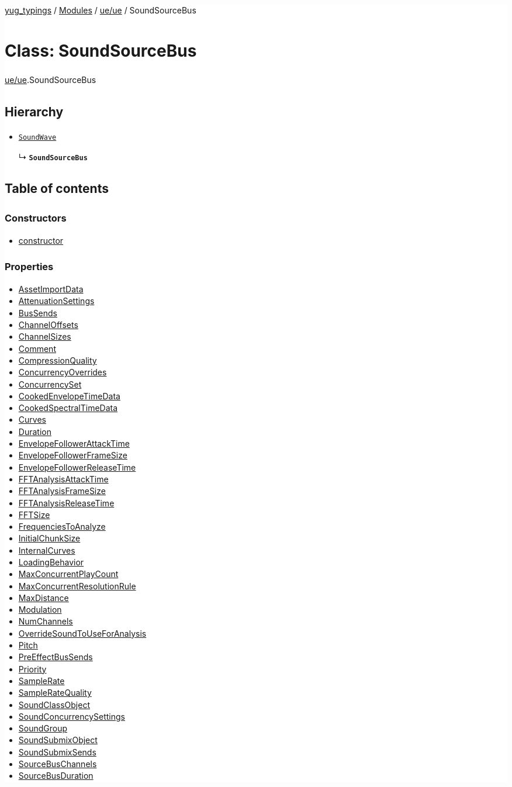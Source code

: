 [yug_typings](../README.md) / [Modules](../modules.md) / [ue/ue](../modules/ue_ue.md) / SoundSourceBus

# Class: SoundSourceBus

[ue/ue](../modules/ue_ue.md).SoundSourceBus

## Hierarchy

- [`SoundWave`](ue_ue.SoundWave.md)

  ↳ **`SoundSourceBus`**

## Table of contents

### Constructors

- [constructor](ue_ue.SoundSourceBus.md#constructor)

### Properties

- [AssetImportData](ue_ue.SoundSourceBus.md#assetimportdata)
- [AttenuationSettings](ue_ue.SoundSourceBus.md#attenuationsettings)
- [BusSends](ue_ue.SoundSourceBus.md#bussends)
- [ChannelOffsets](ue_ue.SoundSourceBus.md#channeloffsets)
- [ChannelSizes](ue_ue.SoundSourceBus.md#channelsizes)
- [Comment](ue_ue.SoundSourceBus.md#comment)
- [CompressionQuality](ue_ue.SoundSourceBus.md#compressionquality)
- [ConcurrencyOverrides](ue_ue.SoundSourceBus.md#concurrencyoverrides)
- [ConcurrencySet](ue_ue.SoundSourceBus.md#concurrencyset)
- [CookedEnvelopeTimeData](ue_ue.SoundSourceBus.md#cookedenvelopetimedata)
- [CookedSpectralTimeData](ue_ue.SoundSourceBus.md#cookedspectraltimedata)
- [Curves](ue_ue.SoundSourceBus.md#curves)
- [Duration](ue_ue.SoundSourceBus.md#duration)
- [EnvelopeFollowerAttackTime](ue_ue.SoundSourceBus.md#envelopefollowerattacktime)
- [EnvelopeFollowerFrameSize](ue_ue.SoundSourceBus.md#envelopefollowerframesize)
- [EnvelopeFollowerReleaseTime](ue_ue.SoundSourceBus.md#envelopefollowerreleasetime)
- [FFTAnalysisAttackTime](ue_ue.SoundSourceBus.md#fftanalysisattacktime)
- [FFTAnalysisFrameSize](ue_ue.SoundSourceBus.md#fftanalysisframesize)
- [FFTAnalysisReleaseTime](ue_ue.SoundSourceBus.md#fftanalysisreleasetime)
- [FFTSize](ue_ue.SoundSourceBus.md#fftsize)
- [FrequenciesToAnalyze](ue_ue.SoundSourceBus.md#frequenciestoanalyze)
- [InitialChunkSize](ue_ue.SoundSourceBus.md#initialchunksize)
- [InternalCurves](ue_ue.SoundSourceBus.md#internalcurves)
- [LoadingBehavior](ue_ue.SoundSourceBus.md#loadingbehavior)
- [MaxConcurrentPlayCount](ue_ue.SoundSourceBus.md#maxconcurrentplaycount)
- [MaxConcurrentResolutionRule](ue_ue.SoundSourceBus.md#maxconcurrentresolutionrule)
- [MaxDistance](ue_ue.SoundSourceBus.md#maxdistance)
- [Modulation](ue_ue.SoundSourceBus.md#modulation)
- [NumChannels](ue_ue.SoundSourceBus.md#numchannels)
- [OverrideSoundToUseForAnalysis](ue_ue.SoundSourceBus.md#overridesoundtouseforanalysis)
- [Pitch](ue_ue.SoundSourceBus.md#pitch)
- [PreEffectBusSends](ue_ue.SoundSourceBus.md#preeffectbussends)
- [Priority](ue_ue.SoundSourceBus.md#priority)
- [SampleRate](ue_ue.SoundSourceBus.md#samplerate)
- [SampleRateQuality](ue_ue.SoundSourceBus.md#sampleratequality)
- [SoundClassObject](ue_ue.SoundSourceBus.md#soundclassobject)
- [SoundConcurrencySettings](ue_ue.SoundSourceBus.md#soundconcurrencysettings)
- [SoundGroup](ue_ue.SoundSourceBus.md#soundgroup)
- [SoundSubmixObject](ue_ue.SoundSourceBus.md#soundsubmixobject)
- [SoundSubmixSends](ue_ue.SoundSourceBus.md#soundsubmixsends)
- [SourceBusChannels](ue_ue.SoundSourceBus.md#sourcebuschannels)
- [SourceBusDuration](ue_ue.SoundSourceBus.md#sourcebusduration)